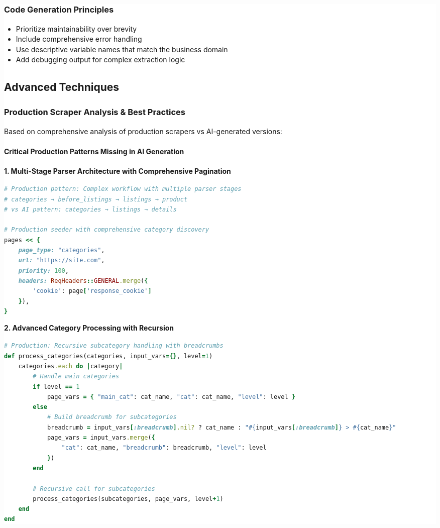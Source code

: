 ### Code Generation Principles
- Prioritize maintainability over brevity
- Include comprehensive error handling
- Use descriptive variable names that match the business domain
- Add debugging output for complex extraction logic

## Advanced Techniques

### Production Scraper Analysis & Best Practices
Based on comprehensive analysis of production scrapers vs AI-generated versions:

#### **Critical Production Patterns Missing in AI Generation**

**1. Multi-Stage Parser Architecture with Comprehensive Pagination**
```ruby
# Production pattern: Complex workflow with multiple parser stages
# categories → before_listings → listings → product
# vs AI pattern: categories → listings → details

# Production seeder with comprehensive category discovery
pages << {
    page_type: "categories",
    url: "https://site.com",
    priority: 100,
    headers: ReqHeaders::GENERAL.merge({
        'cookie': page['response_cookie']
    }),
}
```

**2. Advanced Category Processing with Recursion**
```ruby
# Production: Recursive subcategory handling with breadcrumbs
def process_categories(categories, input_vars={}, level=1)
    categories.each do |category|
        # Handle main categories
        if level == 1
            page_vars = { "main_cat": cat_name, "cat": cat_name, "level": level }
        else
            # Build breadcrumb for subcategories
            breadcrumb = input_vars[:breadcrumb].nil? ? cat_name : "#{input_vars[:breadcrumb]} > #{cat_name}"
            page_vars = input_vars.merge({
                "cat": cat_name, "breadcrumb": breadcrumb, "level": level
            })
        end
        
        # Recursive call for subcategories
        process_categories(subcategories, page_vars, level+1) 
    end
end
```
